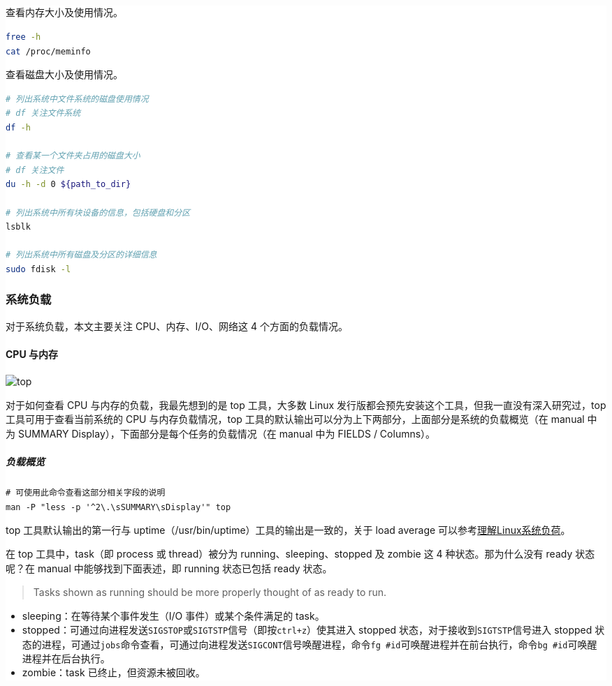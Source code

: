 查看内存大小及使用情况。

``` Bash
free -h
cat /proc/meminfo
```

查看磁盘大小及使用情况。

``` Bash
# 列出系统中文件系统的磁盘使用情况
# df 关注文件系统
df -h

# 查看某一个文件夹占用的磁盘大小
# df 关注文件
du -h -d 0 ${path_to_dir}

# 列出系统中所有块设备的信息，包括硬盘和分区
lsblk

# 列出系统中所有磁盘及分区的详细信息
sudo fdisk -l
```

### **系统负载**

对于系统负载，本文主要关注 CPU、内存、I/O、网络这 4 个方面的负载情况。

#### **CPU 与内存**

![top](/assets/imgs/top.png)

对于如何查看 CPU 与内存的负载，我最先想到的是 top 工具，大多数 Linux 发行版都会预先安装这个工具，但我一直没有深入研究过，top 工具可用于查看当前系统的 CPU 与内存负载情况，top 工具的默认输出可以分为上下两部分，上面部分是系统的负载概览（在 manual 中为 SUMMARY Display），下面部分是每个任务的负载情况（在 manual 中为 FIELDS / Columns）。

##### **负载概览**

``` Shell
# 可使用此命令查看这部分相关字段的说明
man -P "less -p '^2\.\sSUMMARY\sDisplay'" top
```

top 工具默认输出的第一行与 uptime（/usr/bin/uptime）工具的输出是一致的，关于 load average 可以参考[理解Linux系统负荷](https://www.ruanyifeng.com/blog/2011/07/linux_load_average_explained.html)。

在 top 工具中，task（即 process 或 thread）被分为 running、sleeping、stopped 及 zombie 这 4 种状态。那为什么没有 ready 状态呢？在 manual 中能够找到下面表述，即 running 状态已包括 ready 状态。

> Tasks shown as running should be more properly thought of as ready to run.

- sleeping：在等待某个事件发生（I/O 事件）或某个条件满足的 task。
- stopped：可通过向进程发送`SIGSTOP`或`SIGTSTP`信号（即按`ctrl+z`）使其进入 stopped 状态，对于接收到`SIGTSTP`信号进入 stopped 状态的进程，可通过`jobs`命令查看，可通过向进程发送`SIGCONT`信号唤醒进程，命令`fg #id`可唤醒进程并在前台执行，命令`bg #id`可唤醒进程并在后台执行。
- zombie：task 已终止，但资源未被回收。
